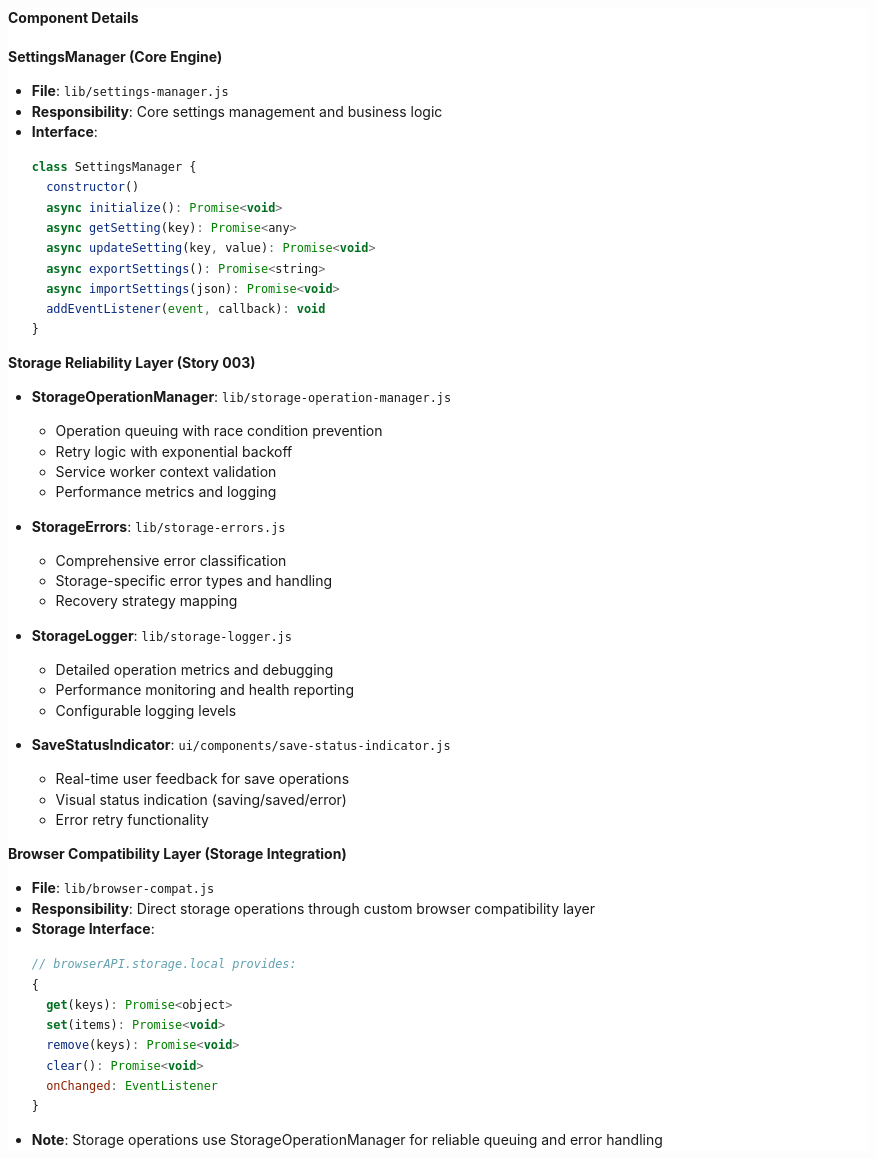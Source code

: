 #### Component Details

**SettingsManager (Core Engine)**

- **File**: `lib/settings-manager.js`
- **Responsibility**: Core settings management and business logic
- **Interface**:
  ```javascript
  class SettingsManager {
    constructor()
    async initialize(): Promise<void>
    async getSetting(key): Promise<any>
    async updateSetting(key, value): Promise<void>
    async exportSettings(): Promise<string>
    async importSettings(json): Promise<void>
    addEventListener(event, callback): void
  }
  ```

**Storage Reliability Layer (Story 003)**

- **StorageOperationManager**: `lib/storage-operation-manager.js`
  - Operation queuing with race condition prevention
  - Retry logic with exponential backoff
  - Service worker context validation
  - Performance metrics and logging
- **StorageErrors**: `lib/storage-errors.js`
  - Comprehensive error classification
  - Storage-specific error types and handling
  - Recovery strategy mapping

- **StorageLogger**: `lib/storage-logger.js`
  - Detailed operation metrics and debugging
  - Performance monitoring and health reporting
  - Configurable logging levels

- **SaveStatusIndicator**: `ui/components/save-status-indicator.js`
  - Real-time user feedback for save operations
  - Visual status indication (saving/saved/error)
  - Error retry functionality

**Browser Compatibility Layer (Storage Integration)**

- **File**: `lib/browser-compat.js`
- **Responsibility**: Direct storage operations through custom browser compatibility layer
- **Storage Interface**:
  ```javascript
  // browserAPI.storage.local provides:
  {
    get(keys): Promise<object>
    set(items): Promise<void>
    remove(keys): Promise<void>
    clear(): Promise<void>
    onChanged: EventListener
  }
  ```
- **Note**: Storage operations use StorageOperationManager for reliable queuing and error handling
